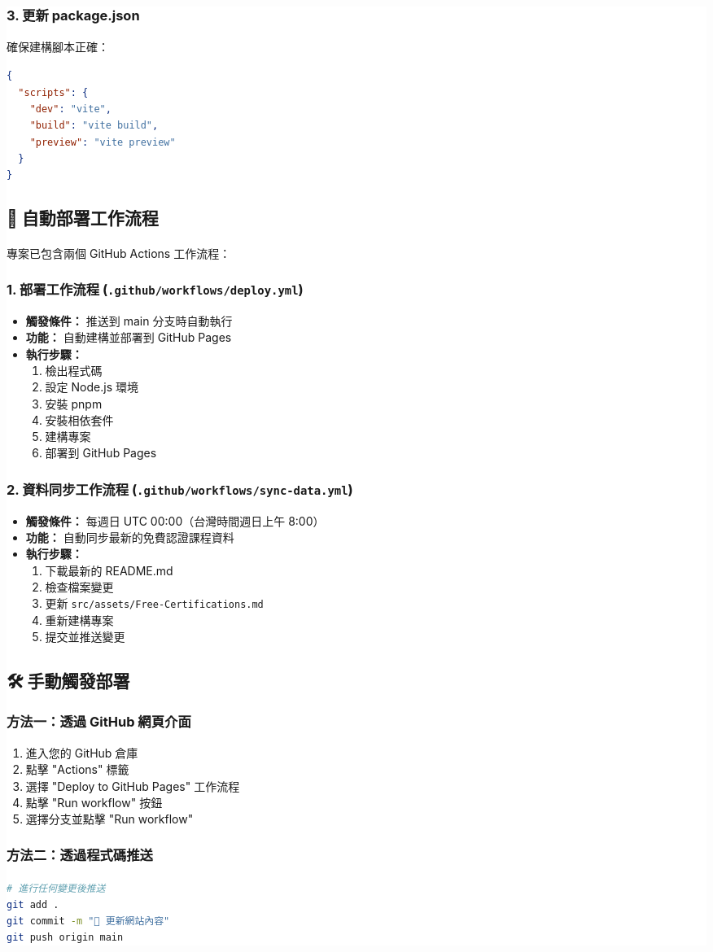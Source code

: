 ### 3. 更新 package.json
確保建構腳本正確：

```json
{
  "scripts": {
    "dev": "vite",
    "build": "vite build",
    "preview": "vite preview"
  }
}
```

## 🔄 自動部署工作流程

專案已包含兩個 GitHub Actions 工作流程：

### 1. 部署工作流程 (`.github/workflows/deploy.yml`)
- **觸發條件：** 推送到 main 分支時自動執行
- **功能：** 自動建構並部署到 GitHub Pages
- **執行步驟：**
  1. 檢出程式碼
  2. 設定 Node.js 環境
  3. 安裝 pnpm
  4. 安裝相依套件
  5. 建構專案
  6. 部署到 GitHub Pages

### 2. 資料同步工作流程 (`.github/workflows/sync-data.yml`)
- **觸發條件：** 每週日 UTC 00:00（台灣時間週日上午 8:00）
- **功能：** 自動同步最新的免費認證課程資料
- **執行步驟：**
  1. 下載最新的 README.md
  2. 檢查檔案變更
  3. 更新 `src/assets/Free-Certifications.md`
  4. 重新建構專案
  5. 提交並推送變更

## 🛠️ 手動觸發部署

### 方法一：透過 GitHub 網頁介面
1. 進入您的 GitHub 倉庫
2. 點擊 "Actions" 標籤
3. 選擇 "Deploy to GitHub Pages" 工作流程
4. 點擊 "Run workflow" 按鈕
5. 選擇分支並點擊 "Run workflow"

### 方法二：透過程式碼推送
```bash
# 進行任何變更後推送
git add .
git commit -m "🔧 更新網站內容"
git push origin main
```
